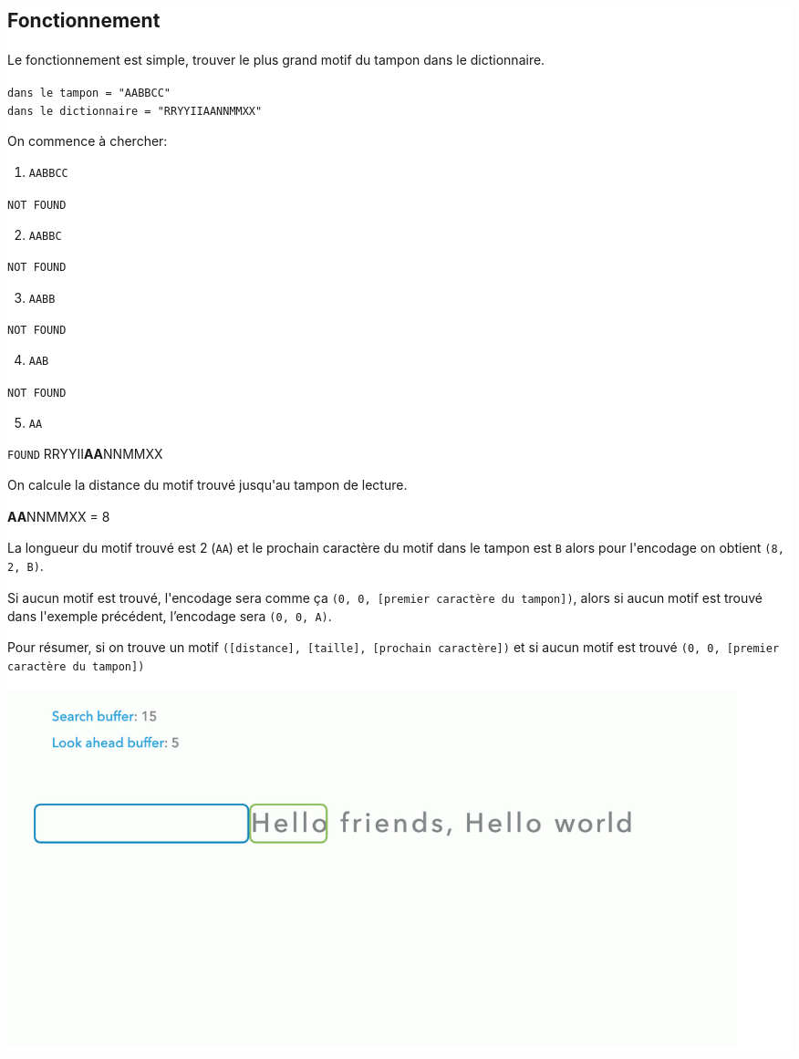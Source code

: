 ## Fonctionnement

Le fonctionnement est simple, trouver le plus grand motif du tampon dans le dictionnaire.

```
dans le tampon = "AABBCC"
dans le dictionnaire = "RRYYIIAANNMMXX"
```

On commence à chercher:

1. `AABBCC`

`NOT FOUND`

2. `AABBC`

`NOT FOUND`

3. `AABB`

`NOT FOUND`

4. `AAB`

`NOT FOUND`

5. `AA`

`FOUND` RRYYII<strong>AA</strong>NNMMXX



On calcule la distance du motif trouvé jusqu'au tampon de lecture.

<strong>AA</strong>NNMMXX = 8

La longueur du motif trouvé est 2 (`AA`) et le prochain caractère du motif dans le tampon est `B` alors pour l'encodage on obtient `(8, 2, B)`.


Si aucun motif est trouvé, l'encodage sera comme ça `(0, 0, [premier caractère du tampon])`, alors si aucun motif est trouvé dans l'exemple précédent, l’encodage sera `(0, 0, A)`.

Pour résumer, si on trouve un motif `([distance], [taille], [prochain caractère])` et si aucun motif est trouvé `(0, 0, [premier caractère du tampon])`



<p align="left">
    <img src="./assets/fonctionnement.gif" width="800" alt="">
</p>